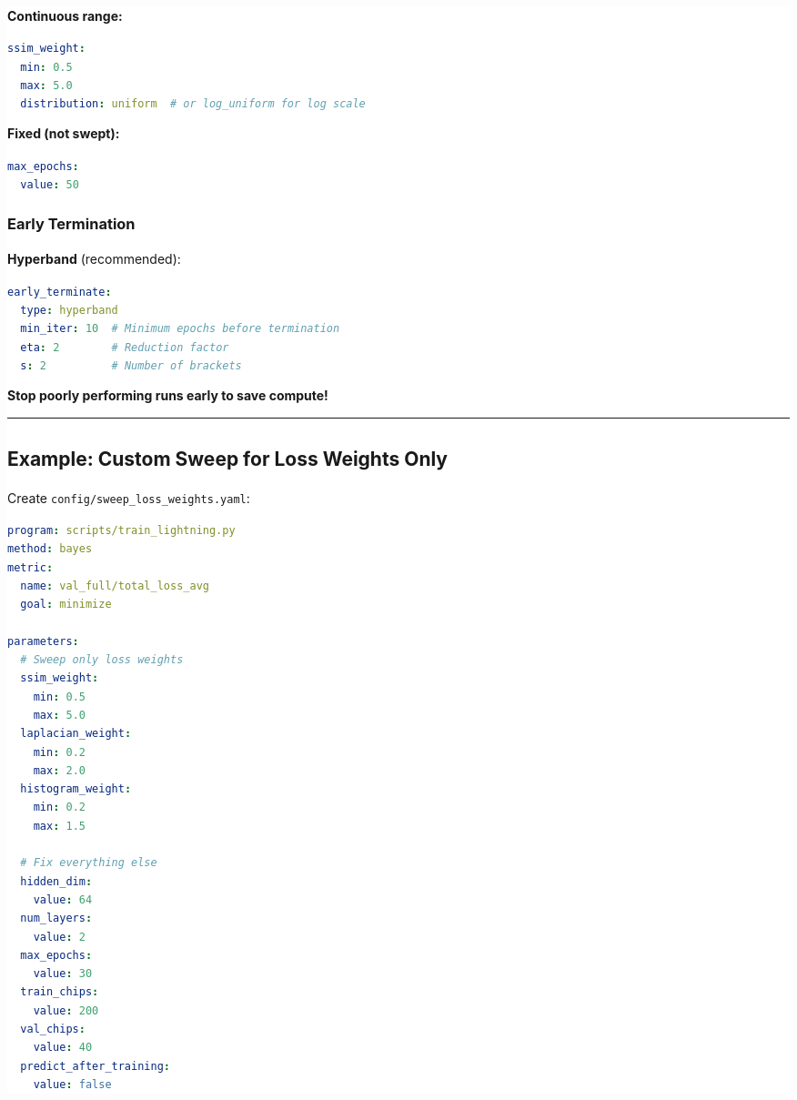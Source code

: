 **Continuous range:**
```yaml
ssim_weight:
  min: 0.5
  max: 5.0
  distribution: uniform  # or log_uniform for log scale
```

**Fixed (not swept):**
```yaml
max_epochs:
  value: 50
```

### Early Termination

**Hyperband** (recommended):
```yaml
early_terminate:
  type: hyperband
  min_iter: 10  # Minimum epochs before termination
  eta: 2        # Reduction factor
  s: 2          # Number of brackets
```

**Stop poorly performing runs early to save compute!**

---

## Example: Custom Sweep for Loss Weights Only

Create `config/sweep_loss_weights.yaml`:

```yaml
program: scripts/train_lightning.py
method: bayes
metric:
  name: val_full/total_loss_avg
  goal: minimize

parameters:
  # Sweep only loss weights
  ssim_weight:
    min: 0.5
    max: 5.0
  laplacian_weight:
    min: 0.2
    max: 2.0
  histogram_weight:
    min: 0.2
    max: 1.5
  
  # Fix everything else
  hidden_dim:
    value: 64
  num_layers:
    value: 2
  max_epochs:
    value: 30
  train_chips:
    value: 200
  val_chips:
    value: 40
  predict_after_training:
    value: false
```
